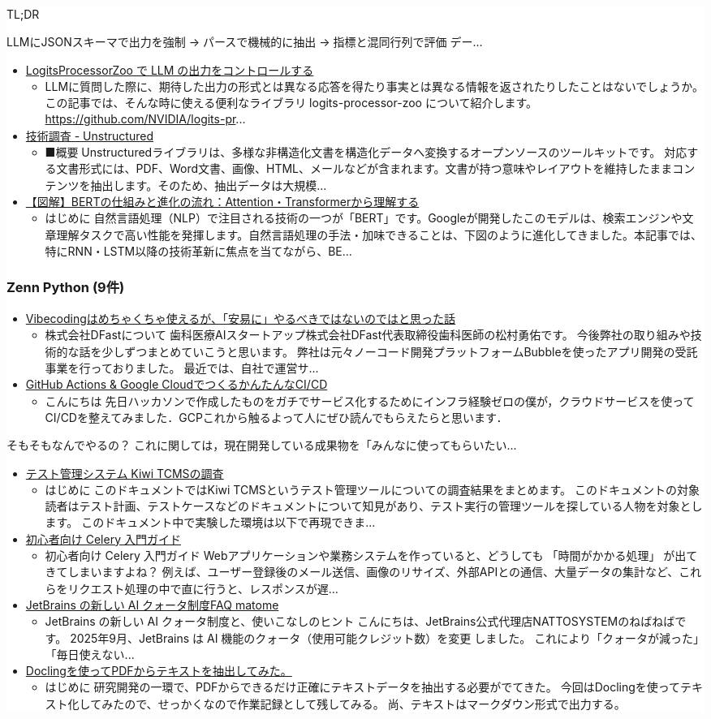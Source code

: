  TL;DR

LLMにJSONスキーマで出力を強制 → パースで機械的に抽出 → 指標と混同行列で評価
デー...
- [LogitsProcessorZoo で LLM の出力をコントロールする](https://zenn.dev/prgckwb/articles/logits-processor-zoo-explain)
  - LLMに質問した際に、期待した出力の形式とは異なる応答を得たり事実とは異なる情報を返されたりしたことはないでしょうか。この記事では、そんな時に使える便利なライブラリ logits-processor-zoo について紹介します。
https://github.com/NVIDIA/logits-pr...
- [技術調査 - Unstructured](https://zenn.dev/suwash/articles/unstructured_20250619)
  - ■概要
Unstructuredライブラリは、多様な非構造化文書を構造化データへ変換するオープンソースのツールキットです。
対応する文書形式には、PDF、Word文書、画像、HTML、メールなどが含まれます。文書が持つ意味やレイアウトを維持したままコンテンツを抽出します。そのため、抽出データは大規模...
- [【図解】BERTの仕組みと進化の流れ：Attention・Transformerから理解する](https://zenn.dev/stockdatalab/articles/20250614_tech_nlpbert)
  - はじめに
自然言語処理（NLP）で注目される技術の一つが「BERT」です。Googleが開発したこのモデルは、検索エンジンや文章理解タスクで高い性能を発揮します。自然言語処理の手法・加味できることは、下図のように進化してきました。本記事では、特にRNN・LSTM以降の技術革新に焦点を当てながら、BE...

### Zenn Python (9件)

- [Vibecodingはめちゃくちゃ使えるが、「安易に」やるべきではないのではと思った話](https://zenn.dev/yusukem99/articles/27297b9a1e3a4f)
  - 株式会社DFastについて
歯科医療AIスタートアップ株式会社DFast代表取締役歯科医師の松村勇佑です。
今後弊社の取り組みや技術的な話を少しずつまとめていこうと思います。
弊社は元々ノーコード開発プラットフォームBubbleを使ったアプリ開発の受託事業を行っておりました。
最近では、自社で運営サ...
- [GitHub Actions & Google CloudでつくるかんたんなCI/CD](https://zenn.dev/cercil/articles/ccc887f709fdb2)
  - こんにちは
先日ハッカソンで作成したものをガチでサービス化するためにインフラ経験ゼロの僕が，クラウドサービスを使ってCI/CDを整えてみました．GCPこれから触るよって人にぜひ読んでもらえたらと思います．

 そもそもなんでやるの？
これに関しては，現在開発している成果物を「みんなに使ってもらいたい...
- [テスト管理システム Kiwi  TCMSの調査](https://zenn.dev/mima_ita/articles/e29343a62602b8)
  - はじめに
このドキュメントではKiwi TCMSというテスト管理ツールについての調査結果をまとめます。
このドキュメントの対象読者はテスト計画、テストケースなどのドキュメントについて知見があり、テスト実行の管理ツールを探している人物を対象とします。
このドキュメント中で実験した環境は以下で再現できま...
- [初心者向け Celery 入門ガイド](https://zenn.dev/kinniku_coder/articles/2025-09-19-celery_for_begginers)
  - 初心者向け Celery 入門ガイド
Webアプリケーションや業務システムを作っていると、どうしても 「時間がかかる処理」 が出てきてしまいますよね？
例えば、ユーザー登録後のメール送信、画像のリサイズ、外部APIとの通信、大量データの集計など、これらをリクエスト処理の中で直に行うと、レスポンスが遅...
- [JetBrains の新しい AI クォータ制度FAQ matome](https://zenn.dev/nattosystem_jp/articles/0319dc9da101ec)
  - JetBrains の新しい AI クォータ制度と、使いこなしのヒント
こんにちは、JetBrains公式代理店NATTOSYSTEMのねばねばです。
2025年9月、JetBrains は AI 機能のクォータ（使用可能クレジット数）を変更 しました。
これにより「クォータが減った」「毎日使えない...
- [Doclingを使ってPDFからテキストを抽出してみた。](https://zenn.dev/kudosan/articles/65c9d93601c780)
  - はじめに
研究開発の一環で、PDFからできるだけ正確にテキストデータを抽出する必要がでてきた。
今回はDoclingを使ってテキスト化してみたので、せっかくなので作業記録として残してみる。
尚、テキストはマークダウン形式で出力する。
